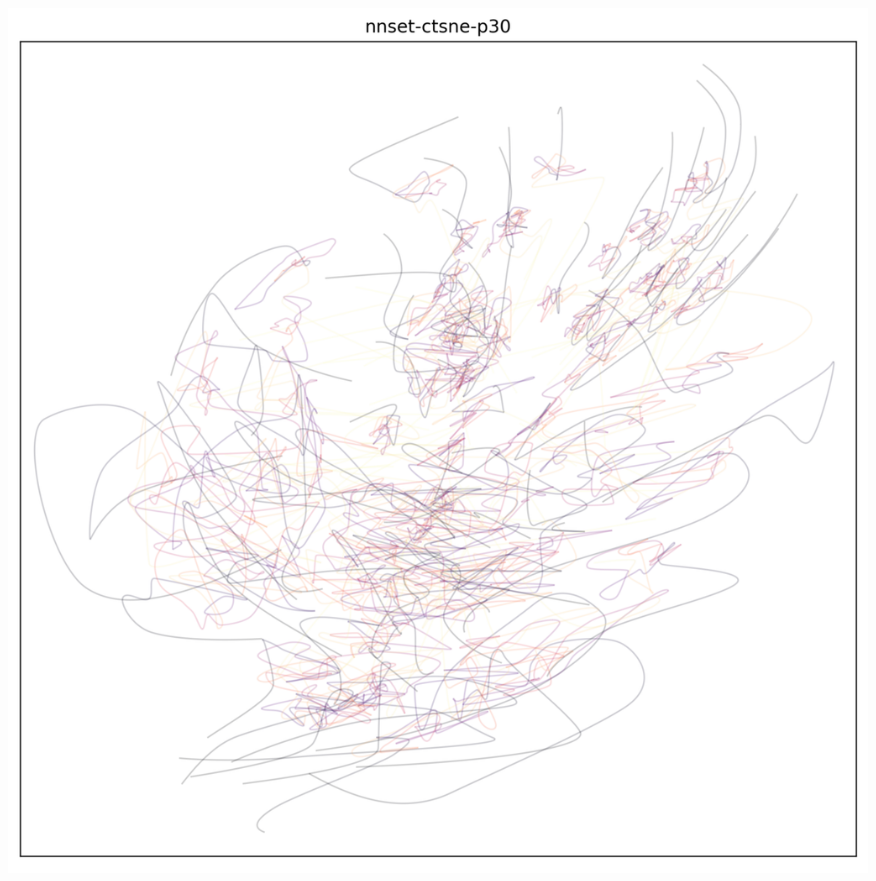 <td> <img src="https://github.com/EduardoVernier/guided-dynamic-projections-resources/blob/main/static/colored_by_time/trails-nnset-ctsne-p30.png?raw=true" alt="-" style="width:100%">
